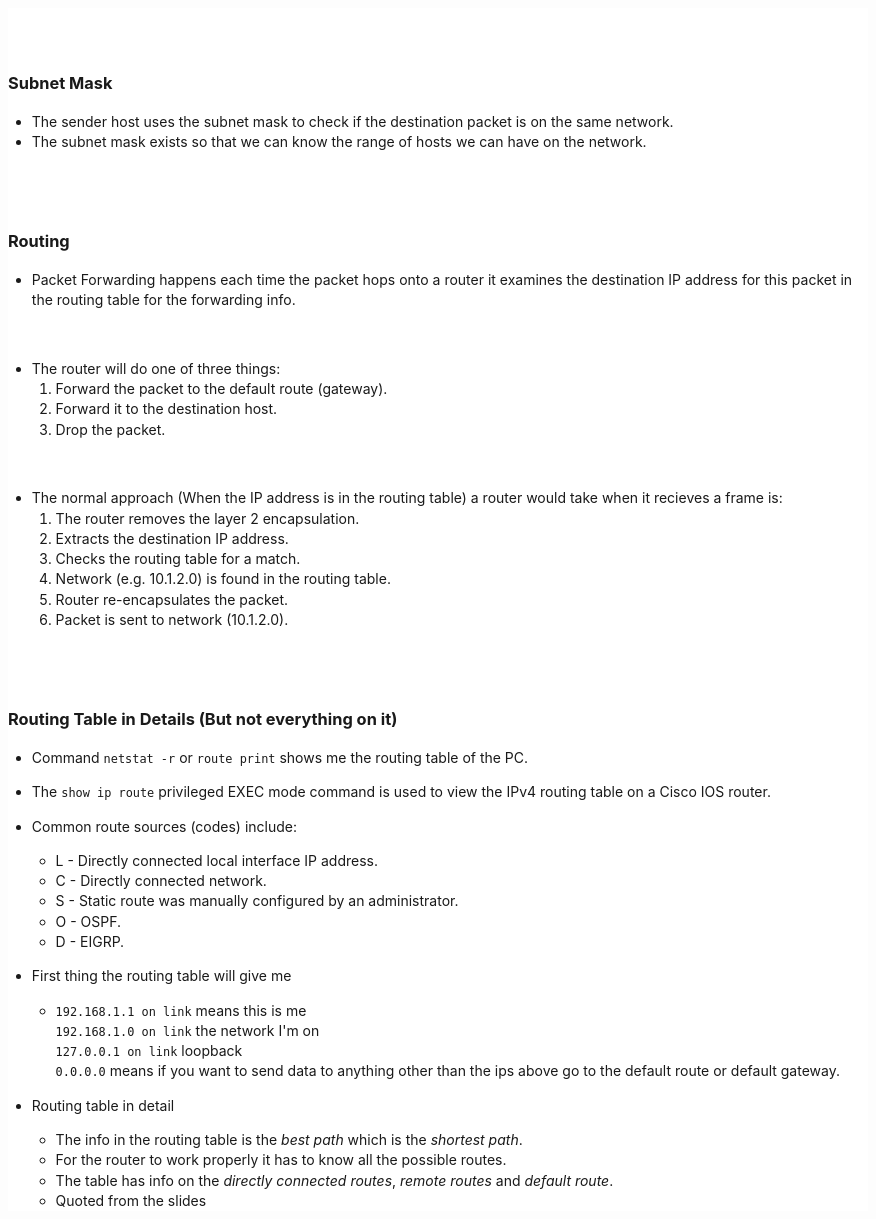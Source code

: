 <br/><br/>

### <span class="chp8 subtitle">Subnet Mask   
  * The sender host uses the subnet mask to check if the destination packet is on the same network.  
  * The subnet mask exists so that we can know the range of hosts we can have on the network.  

<br/><br/>

### <span class="chp8 subtitle">Routing</span>
  * Packet Forwarding happens each time the packet hops onto a router it examines the destination IP address for this packet in the routing table for the forwarding info.   
  <br/>

  * The router will do one of three things:
    1. Forward the packet to the default route (gateway).  
    2. Forward it to the destination host.
    3. Drop the packet.  
  
  <br/>

  * The normal approach (When the IP address is in the routing table) a router would take when it recieves a frame is:
    1. The router removes the layer 2 encapsulation.
    2. Extracts the destination IP address.
    3. Checks the routing table for a match.
    4. Network (e.g. 10.1.2.0) is found in the routing table.
    5. Router re-encapsulates the packet.
    6. Packet is sent to network (10.1.2.0).
  
<br/><br/>

### <span class="chp8 subtitle">Routing Table in Details (But not everything on it)</span>  

* Command `netstat -r` or `route print` shows me the routing table of the PC.
* The `show ip route` privileged EXEC mode command is used to view the IPv4 routing table on a Cisco IOS  router.
* Common route sources (codes) include:
  * L - Directly connected local interface IP address.
  * C - Directly connected network.
  * S - Static route was manually configured by an administrator.
  * O - OSPF.
  * D - EIGRP.   
   
* <span class="chp8">First thing the routing table will give me</span>   
  * `192.168.1.1 on link` means this is me  
    `192.168.1.0 on link` the network I'm on   
    `127.0.0.1 on link` loopback  
    `0.0.0.0` means if you want to send data to anything other than the ips above go to the default route or default gateway.   

* <span class="chp8">Routing table in detail</span>  
  * The info in the routing table is the *best path* which is the *shortest path*.  
  * For the router to work properly it has to know all the possible routes.  
  * The table has info on the *directly connected routes*, *remote routes* and *default route*.
  * Quoted from the slides  
    <blockquote>
    